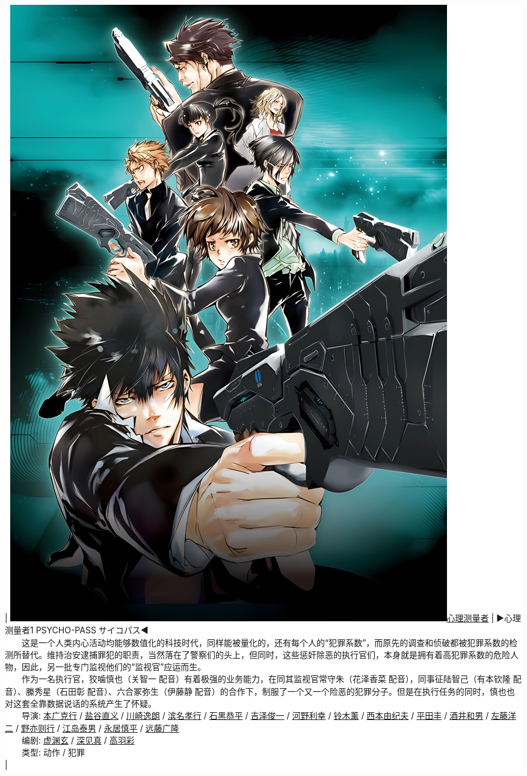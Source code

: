 | ![心理测量者](异世之书/心理测量者.jpg)[心理测量者](https://movie.douban.com/subject/10569144/) | ▶心理测量者1 PSYCHO-PASS サイコパス◀<br/>  这是一个人类内心活动均能够数值化的科技时代，同样能被量化的，还有每个人的“犯罪系数”，而原先的调查和侦破都被犯罪系数的检测所替代。维持治安逮捕罪犯的职责，当然落在了警察们的头上，但同时，这些惩奸除恶的执行官们，本身就是拥有着高犯罪系数的危险人物，因此，另一批专门监视他们的“监视官”应运而生。<br/>　　作为一名执行官，狡噛慎也（关智一 配音）有着极强的业务能力，在同其监视官常守朱（花泽香菜 配音），同事征陆智己（有本钦隆 配音）、縢秀星（石田彰 配音）、六合冢弥生（伊藤静 配音）的合作下，制服了一个又一个险恶的犯罪分子。但是在执行任务的同时，慎也也对这套全靠数据说话的系统产生了怀疑。<br/>  导演: [本广克行](https://movie.douban.com/celebrity/1137425/) / [盐谷直义](https://movie.douban.com/celebrity/1316915/) / [川崎逸朗](https://movie.douban.com/celebrity/1351275/) / [滨名孝行](https://movie.douban.com/celebrity/1275928/) / [石黑恭平](https://movie.douban.com/celebrity/1363078/) / [吉泽俊一](https://movie.douban.com/celebrity/1419223/) / [河野利幸](https://movie.douban.com/celebrity/1431700/) / [铃木薰](https://movie.douban.com/celebrity/1410270/) / [西本由纪夫](https://movie.douban.com/celebrity/1431606/) / [平田丰](https://movie.douban.com/celebrity/1432054/) / [酒井和男](https://movie.douban.com/celebrity/1362785/) / [左藤洋二](https://movie.douban.com/celebrity/1432152/) / [野亦则行](https://movie.douban.com/celebrity/1431920/) / [江岛泰男](https://movie.douban.com/celebrity/1431865/) / [永居慎平](https://movie.douban.com/celebrity/1432163/) / [远藤广隆](https://movie.douban.com/celebrity/1432164/)<br/>  编剧: [虚渊玄](https://movie.douban.com/celebrity/1312877/) / [深见真](https://movie.douban.com/celebrity/1360317/) / [高羽彩](https://movie.douban.com/celebrity/1383170/)<br/>  类型: 动作 / 犯罪<br/> |